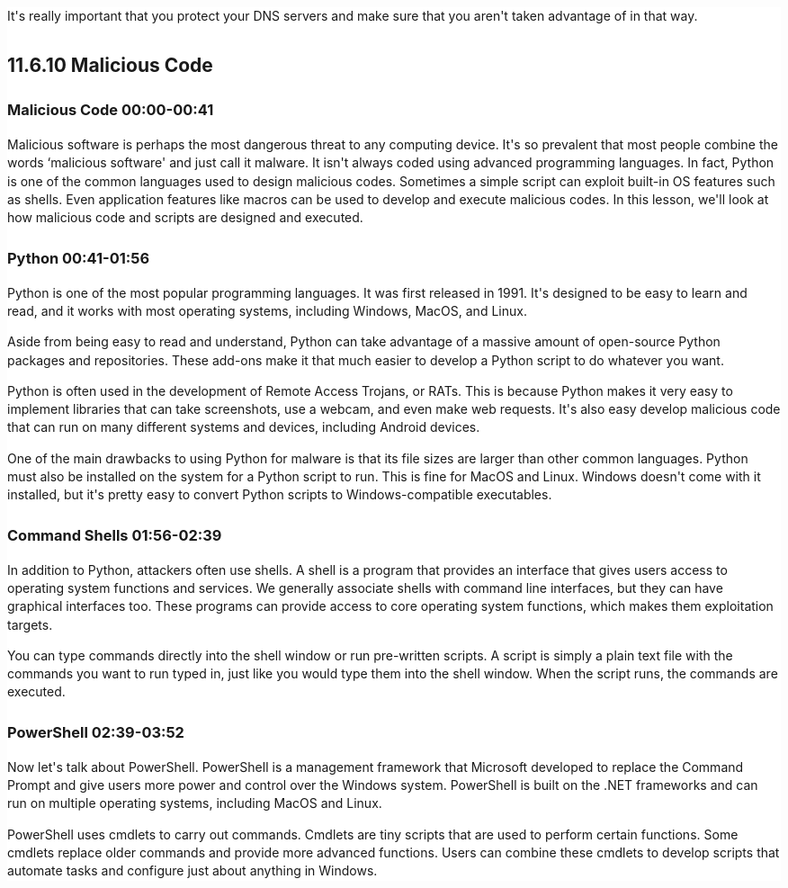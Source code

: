 It's really important that you protect your DNS servers and make sure that you aren't taken advantage of in that way.

## 11.6.10 Malicious Code

### Malicious Code 00:00-00:41

Malicious software is perhaps the most dangerous threat to any computing device. It's so prevalent that most people combine the words ‘malicious software' and just call it malware. It isn't always coded using advanced programming languages. In fact, Python is one of the common languages used to design malicious codes. Sometimes a simple script can exploit built-in OS features such as shells. Even application features like macros can be used to develop and execute malicious codes. In this lesson, we'll look at how malicious code and scripts are designed and executed.

### Python 00:41-01:56

Python is one of the most popular programming languages. It was first released in 1991. It's designed to be easy to learn and read, and it works with most operating systems, including Windows, MacOS, and Linux.

Aside from being easy to read and understand, Python can take advantage of a massive amount of open-source Python packages and repositories. These add-ons make it that much easier to develop a Python script to do whatever you want.

Python is often used in the development of Remote Access Trojans, or RATs. This is because Python makes it very easy to implement libraries that can take screenshots, use a webcam, and even make web requests. It's also easy develop malicious code that can run on many different systems and devices, including Android devices.

One of the main drawbacks to using Python for malware is that its file sizes are larger than other common languages. Python must also be installed on the system for a Python script to run. This is fine for MacOS and Linux. Windows doesn't come with it installed, but it's pretty easy to convert Python scripts to Windows-compatible executables.

### Command Shells 01:56-02:39

In addition to Python, attackers often use shells. A shell is a program that provides an interface that gives users access to operating system functions and services. We generally associate shells with command line interfaces, but they can have graphical interfaces too. These programs can provide access to core operating system functions, which makes them exploitation targets.

You can type commands directly into the shell window or run pre-written scripts. A script is simply a plain text file with the commands you want to run typed in, just like you would type them into the shell window. When the script runs, the commands are executed.

### PowerShell 02:39-03:52

Now let's talk about PowerShell. PowerShell is a management framework that Microsoft developed to replace the Command Prompt and give users more power and control over the Windows system. PowerShell is built on the .NET frameworks and can run on multiple operating systems, including MacOS and Linux.

PowerShell uses cmdlets to carry out commands. Cmdlets are tiny scripts that are used to perform certain functions. Some cmdlets replace older commands and provide more advanced functions. Users can combine these cmdlets to develop scripts that automate tasks and configure just about anything in Windows.
